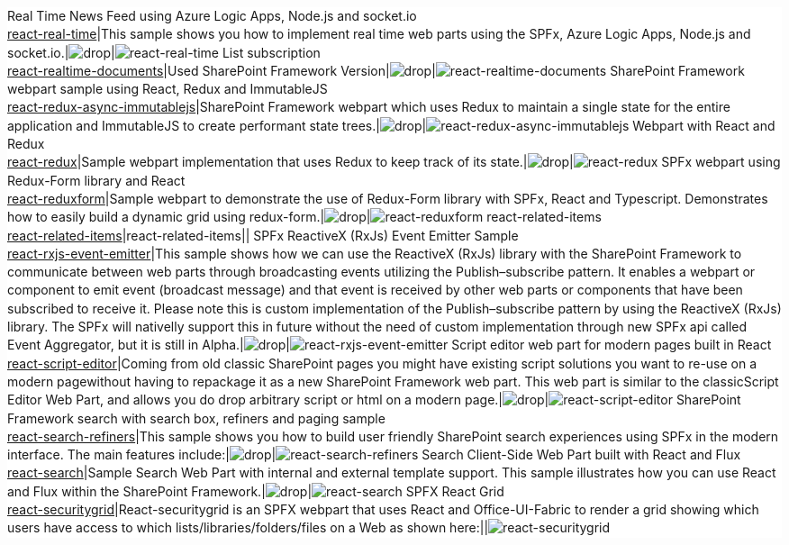 Real Time News Feed using Azure Logic Apps, Node.js and socket.io<br/>[react-real-time](https://github.com/SharePoint/sp-dev-fx-webparts/tree/master/samples/react-real-time)|This sample shows you how to implement real time web parts using the SPFx, Azure Logic Apps, Node.js and socket.io.|![drop](https://img.shields.io/badge/drop-drop4-red.svg)|![react-real-time](https://raw.githubusercontent.com/SharePoint/sp-dev-fx-webparts/master/samples/react-real-time/assets/animated-demo.gif)
List subscription<br/>[react-realtime-documents](https://github.com/SharePoint/sp-dev-fx-webparts/tree/master/samples/react-realtime-documents)|Used SharePoint Framework Version|![drop](https://img.shields.io/badge/drop-1.7.0-green.svg)|![react-realtime-documents](https://raw.githubusercontent.com/SharePoint/sp-dev-fx-webparts/master/samples/react-realtime-documents/assets/list-subscription-webpart.png)
SharePoint Framework webpart sample using React, Redux and ImmutableJS<br/>[react-redux-async-immutablejs](https://github.com/SharePoint/sp-dev-fx-webparts/tree/master/samples/react-redux-async-immutablejs)|SharePoint Framework webpart which uses Redux to maintain a single state for the entire application and ImmutableJS to create performant state trees.|![drop](https://img.shields.io/badge/version-GA-green.svg)|![react-redux-async-immutablejs](https://raw.githubusercontent.com/vman/sp-dev-fx-webparts/master/samples/react-redux-async-immutablejs/assets/react-redux-immutable.gif)
Webpart with React and Redux<br/>[react-redux](https://github.com/SharePoint/sp-dev-fx-webparts/tree/master/samples/react-redux)|Sample webpart implementation that uses Redux to keep track of its state.|![drop](https://img.shields.io/badge/drop-drop5-red.svg)|![react-redux](https://i.gyazo.com/729c4addf6c992513f8eb91a3fa0e302.gif)
SPFx webpart using Redux-Form library and React<br/>[react-reduxform](https://github.com/SharePoint/sp-dev-fx-webparts/tree/master/samples/react-reduxform)|Sample webpart to demonstrate the use of Redux-Form library with SPFx, React and Typescript. Demonstrates how to easily build a dynamic grid using redux-form.|![drop](https://img.shields.io/badge/version-GA-green.svg)|![react-reduxform](https://github.com/vipulkelkar/sp-dev-fx-webparts/blob/ReduxFormSample/samples/react-reduxform/assets/ReduxFormWebpart.gif)
react-related-items<br/>[react-related-items](https://github.com/SharePoint/sp-dev-fx-webparts/tree/master/samples/react-related-items)|react-related-items||
SPFx ReactiveX (RxJs) Event Emitter Sample<br/>[react-rxjs-event-emitter](https://github.com/SharePoint/sp-dev-fx-webparts/tree/master/samples/react-rxjs-event-emitter)|This sample shows how we can use the ReactiveX (RxJs) library with the SharePoint Framework to communicate between web parts through broadcasting events utilizing the Publish–subscribe pattern. It enables a webpart or component to emit event (broadcast message) and that event is received by other web parts or components that have been subscribed to receive it. Please note this is custom implementation of the Publish–subscribe pattern by using the ReactiveX (RxJs) library. The SPFx will nativelly support this in future without the need of custom implementation through new SPFx api called Event Aggregator, but it is still in Alpha.|![drop](https://img.shields.io/badge/drop-1.4.1-green.svg)|![react-rxjs-event-emitter](https://raw.githubusercontent.com/SharePoint/sp-dev-fx-webparts/master/samples/react-rxjs-event-emitter/assets/spfx-event-emitter.gif)
Script editor web part for modern pages built in React<br/>[react-script-editor](https://github.com/SharePoint/sp-dev-fx-webparts/tree/master/samples/react-script-editor)|Coming from old classic SharePoint pages you might have existing script solutions you want to re-use on a modern pagewithout having to repackage it as a new SharePoint Framework web part. This web part is similar to the classicScript Editor Web Part, and allows you do drop arbitrary script or html on a modern page.|![drop](https://img.shields.io/badge/drop-1.4.1-green.svg)|![react-script-editor](https://raw.githubusercontent.com/SharePoint/sp-dev-fx-webparts/master/samples/react-script-editor/assets/modern-script-editor-wp.gif)
SharePoint Framework search with search box, refiners and paging sample<br/>[react-search-refiners](https://github.com/SharePoint/sp-dev-fx-webparts/tree/master/samples/react-search-refiners)|This sample shows you how to build user friendly SharePoint search experiences using SPFx in the modern interface. The main features include:|![drop](https://img.shields.io/badge/drop-1.7.0-green.svg)|![react-search-refiners](https://raw.githubusercontent.com/SharePoint/sp-dev-fx-webparts/master/samples/react-search-refiners/images/react-search-refiners.gif)
Search Client-Side Web Part built with React and Flux<br/>[react-search](https://github.com/SharePoint/sp-dev-fx-webparts/tree/master/samples/react-search)|Sample Search Web Part with internal and external template support. This sample illustrates how you can use React and Flux within the SharePoint Framework.|![drop](https://img.shields.io/badge/drop-GA-green.svg)|![react-search](https://raw.githubusercontent.com/SharePoint/sp-dev-fx-webparts/master/samples/react-search/assets/preview.png)
SPFX React Grid<br/>[react-securitygrid](https://github.com/SharePoint/sp-dev-fx-webparts/tree/master/samples/react-securitygrid)|React-securitygrid is an SPFX webpart that uses React and Office-UI-Fabric to render a grid showing which users have access to which lists/libraries/folders/files on a Web as shown here:||![react-securitygrid](https://raw.githubusercontent.com/SharePoint/sp-dev-fx-webparts/master/samples/react-securitygrid/src/images/MainDisplay.PNG)